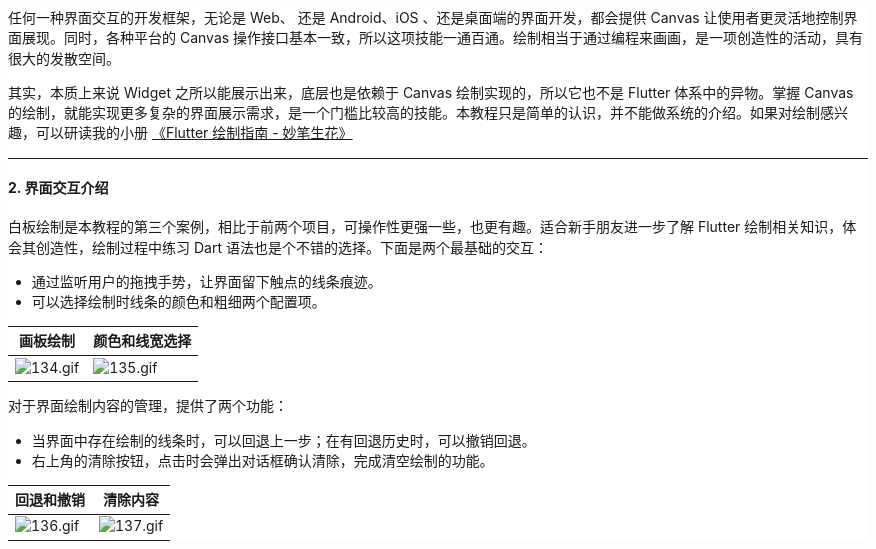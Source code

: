 <p>任何一种界面交互的开发框架，无论是 Web、 还是 Android、iOS 、还是桌面端的界面开发，都会提供 Canvas 让使用者更灵活地控制界面展现。同时，各种平台的 Canvas 操作接口基本一致，所以这项技能一通百通。绘制相当于通过编程来画画，是一项创造性的活动，具有很大的发散空间。</p>

<p>其实，本质上来说 Widget 之所以能展示出来，底层也是依赖于 Canvas 绘制实现的，所以它也不是 Flutter 体系中的异物。掌握 Canvas 的绘制，就能实现更多复杂的界面展示需求，是一个门槛比较高的技能。本教程只是简单的认识，并不能做系统的介绍。如果对绘制感兴趣，可以研读我的小册 <a href="https://juejin.cn/book/6844733827265331214" target="_blank">《Flutter 绘制指南 - 妙笔生花》</a></p>

<hr>

<h4 id="2-界面交互介绍">2. 界面交互介绍</h4>

<p>白板绘制是本教程的第三个案例，相比于前两个项目，可操作性更强一些，也更有趣。适合新手朋友进一步了解 Flutter 绘制相关知识，体会其创造性，绘制过程中练习 Dart 语法也是个不错的选择。下面是两个最基础的交互：</p>

<ul>
<li>通过监听用户的拖拽手势，让界面留下触点的线条痕迹。</li>
<li>可以选择绘制时线条的颜色和粗细两个配置项。</li>
</ul>

<table>
<thead>
<tr>
<th>画板绘制</th>
<th>颜色和线宽选择</th>
</tr>
</thead>

<tbody>
<tr>
<td><img src="assets/9506b0ecdebc4944825bf0f6cc73e11a_tplv-k3u1fbpfcp-jj-mark_1890_0_0_0_q75.awebp" alt="134.gif" /></td>
<td><img src="assets/901f7e741b884cdda85119939d6a910f_tplv-k3u1fbpfcp-jj-mark_1890_0_0_0_q75-1711002047356.awebp" alt="135.gif" /></td>
</tr>
</tbody>
</table>
<p>对于界面绘制内容的管理，提供了两个功能：</p>

<ul>
<li>当界面中存在绘制的线条时，可以回退上一步；在有回退历史时，可以撤销回退。</li>
<li>右上角的清除按钮，点击时会弹出对话框确认清除，完成清空绘制的功能。</li>
</ul>

<table>
<thead>
<tr>
<th>回退和撤销</th>
<th>清除内容</th>
</tr>
</thead>

<tbody>
<tr>
<td><img src="assets/6a79da0208534aa8b7d68ab9748b78ff_tplv-k3u1fbpfcp-jj-mark_1890_0_0_0_q75-1711002047396.awebp" alt="136.gif" /></td>
<td><img src="assets/bf46279744354df4bfac25cf627ef275_tplv-k3u1fbpfcp-jj-mark_1890_0_0_0_q75.awebp" alt="137.gif" /></td>
</tr>
</tbody>
</table>
